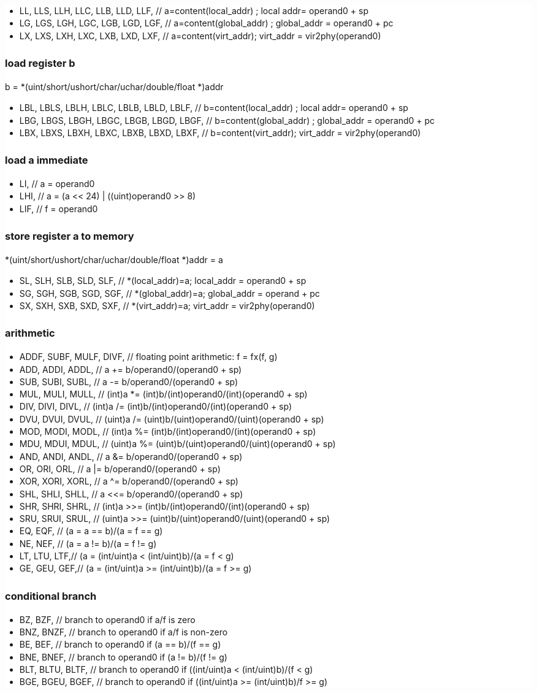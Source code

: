 - LL, LLS, LLH, LLC, LLB, LLD, LLF, // a=content(local_addr) ; local addr= operand0 + sp
- LG, LGS, LGH, LGC, LGB, LGD, LGF, // a=content(global_addr) ; global_addr = operand0 + pc
- LX, LXS, LXH, LXC, LXB, LXD, LXF, // a=content(virt_addr); virt_addr = vir2phy(operand0)

### load register b
b = *(uint/short/ushort/char/uchar/double/float *)addr

- LBL, LBLS, LBLH, LBLC, LBLB, LBLD, LBLF, // b=content(local_addr) ; local addr= operand0 + sp
- LBG, LBGS, LBGH, LBGC, LBGB, LBGD, LBGF, // b=content(global_addr) ; global_addr = operand0 + pc
- LBX, LBXS, LBXH, LBXC, LBXB, LBXD, LBXF, // b=content(virt_addr); virt_addr = vir2phy(operand0)


### load a immediate
- LI, // a = operand0
- LHI, // a = (a << 24) | ((uint)operand0 >> 8)
- LIF, // f = operand0


### store register a to memory 
*(uint/short/ushort/char/uchar/double/float *)addr = a

- SL, SLH, SLB, SLD, SLF, // *(local_addr)=a; local_addr = operand0 + sp
- SG, SGH, SGB, SGD, SGF, // *(global_addr)=a; global_addr = operand + pc
- SX, SXH, SXB, SXD, SXF, // *(virt_addr)=a; virt_addr = vir2phy(operand0)

### arithmetic
- ADDF, SUBF, MULF, DIVF, // floating point arithmetic: f = fx(f, g)
- ADD, ADDI, ADDL, // a += b/operand0/(operand0 + sp)
- SUB, SUBI, SUBL, // a -= b/operand0/(operand0 + sp)
- MUL, MULI, MULL, // (int)a *= (int)b/(int)operand0/(int)(operand0 + sp)
- DIV, DIVI, DIVL, // (int)a /= (int)b/(int)operand0/(int)(operand0 + sp)
- DVU, DVUI, DVUL, // (uint)a /= (uint)b/(uint)operand0/(uint)(operand0 + sp)
- MOD, MODI, MODL, // (int)a %= (int)b/(int)operand0/(int)(operand0 + sp)
- MDU, MDUI, MDUL, // (uint)a %= (uint)b/(uint)operand0/(uint)(operand0 + sp)
- AND, ANDI, ANDL, // a &= b/operand0/(operand0 + sp)
- OR, ORI, ORL, // a |= b/operand0/(operand0 + sp)
- XOR, XORI, XORL, // a ^= b/operand0/(operand0 + sp)
- SHL, SHLI, SHLL, // a <<= b/operand0/(operand0 + sp)
- SHR, SHRI, SHRL, // (int)a >>= (int)b/(int)operand0/(int)(operand0 + sp)
- SRU, SRUI, SRUL, // (uint)a >>= (uint)b/(uint)operand0/(uint)(operand0 + sp)
- EQ, EQF, // (a = a == b)/(a = f == g)
- NE, NEF, // (a = a != b)/(a = f != g)
- LT, LTU, LTF,// (a = (int/uint)a < (int/uint)b)/(a = f < g)
- GE, GEU, GEF,// (a = (int/uint)a >= (int/uint)b)/(a = f >= g)


### conditional branch
- BZ, BZF, // branch to operand0 if a/f is zero
- BNZ, BNZF,  // branch to operand0 if a/f is non-zero
- BE, BEF, // branch to operand0 if (a == b)/(f == g)
- BNE, BNEF, // branch to operand0 if (a != b)/(f != g)
- BLT, BLTU, BLTF, // branch to operand0 if ((int/uint)a < (int/uint)b)/(f < g)
- BGE, BGEU, BGEF, // branch to operand0 if ((int/uint)a >= (int/uint)b)/f >= g)
